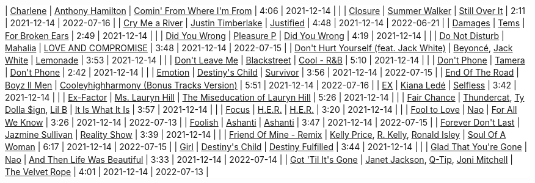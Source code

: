 | [Charlene](https://open.spotify.com/track/0xiuSFBOEHWaJ6rSuUbJWc) | [Anthony Hamilton](https://open.spotify.com/artist/2DzRMyWgjuMbYvt5BLbpCo) | [Comin' From Where I'm From](https://open.spotify.com/album/0qN4uk3SGen6vUOjImJ6em) | 4:06 | 2021-12-14 |  |
| [Closure](https://open.spotify.com/track/6xRnDd8w5GkPTOiHC7zxsb) | [Summer Walker](https://open.spotify.com/artist/57LYzLEk2LcFghVwuWbcuS) | [Still Over It](https://open.spotify.com/album/4lPqFAvgmG97pxyxQsyCQx) | 2:11 | 2021-12-14 | 2022-07-16 |
| [Cry Me a River](https://open.spotify.com/track/7Lf7oSEVdzZqTA0kEDSlS5) | [Justin Timberlake](https://open.spotify.com/artist/31TPClRtHm23RisEBtV3X7) | [Justified](https://open.spotify.com/album/6QPkyl04rXwTGlGlcYaRoW) | 4:48 | 2021-12-14 | 2022-06-21 |
| [Damages](https://open.spotify.com/track/3Xfwu3xtPqmJ4nM4jpBm8O) | [Tems](https://open.spotify.com/artist/687cZJR45JO7jhk1LHIbgq) | [For Broken Ears](https://open.spotify.com/album/2sU8ByeYc5BOBFNDr58CGV) | 2:49 | 2021-12-14 |  |
| [Did You Wrong](https://open.spotify.com/track/4bvlDWH4r5Pq7RxpEJ20uD) | [Pleasure P](https://open.spotify.com/artist/6dROiL44pIQZVNZ6Bc0OJO) | [Did You Wrong](https://open.spotify.com/album/6GKxGSRS5xSzjaWkZeP1uR) | 4:19 | 2021-12-14 |  |
| [Do Not Disturb](https://open.spotify.com/track/6BRHHJeS7JskR1pMvL3Mie) | [Mahalia](https://open.spotify.com/artist/16rCzZOMQX7P8Kmn5YKexI) | [LOVE AND COMPROMISE](https://open.spotify.com/album/6tbaSZ6Q72kofaJtscUwFA) | 3:48 | 2021-12-14 | 2022-07-15 |
| [Don't Hurt Yourself \(feat\. Jack White\)](https://open.spotify.com/track/78eouBKVRyhbSzJwChr6QM) | [Beyoncé](https://open.spotify.com/artist/6vWDO969PvNqNYHIOW5v0m), [Jack White](https://open.spotify.com/artist/4FZ3j1oH43e7cukCALsCwf) | [Lemonade](https://open.spotify.com/album/7dK54iZuOxXFarGhXwEXfF) | 3:53 | 2021-12-14 |  |
| [Don't Leave Me](https://open.spotify.com/track/6CtTSC4APeyjYayZBZxAQj) | [Blackstreet](https://open.spotify.com/artist/2P3cjUru4H3fhSXXNxE9kA) | [Cool \- R&B](https://open.spotify.com/album/421reEXYaXldvMHmkWzrvH) | 5:10 | 2021-12-14 |  |
| [Don't Phone](https://open.spotify.com/track/0wpgZSFDkEWnJiVdJ9qeOg) | [Tamera](https://open.spotify.com/artist/4S68J6bchvHhqHO1Kp8W9X) | [Don't Phone](https://open.spotify.com/album/3TC9ugCEtOKCS5QKcd4aSv) | 2:42 | 2021-12-14 |  |
| [Emotion](https://open.spotify.com/track/0v1FiNbsrogBpgITmV9qTG) | [Destiny's Child](https://open.spotify.com/artist/1Y8cdNmUJH7yBTd9yOvr5i) | [Survivor](https://open.spotify.com/album/0IVseR3zfrrInlKJQNh294) | 3:56 | 2021-12-14 | 2022-07-15 |
| [End Of The Road](https://open.spotify.com/track/3l3xTXsUXeWlkPqzMs7mPD) | [Boyz II Men](https://open.spotify.com/artist/6O74knDqdv3XaWtkII7Xjp) | [Cooleyhighharmony \(Bonus Tracks Version\)](https://open.spotify.com/album/3jknvlUSe6D9Oyn2E3JBLO) | 5:51 | 2021-12-14 | 2022-07-16 |
| [EX](https://open.spotify.com/track/47cQCF21TczFSmGfpd7c07) | [Kiana Ledé](https://open.spotify.com/artist/7jZMxhsB8djyIbYmoiJSTs) | [Selfless](https://open.spotify.com/album/3mt812NnyqmyhujjNNT1oP) | 3:42 | 2021-12-14 |  |
| [Ex\-Factor](https://open.spotify.com/track/2VjXGuPVVxyhMgER3Uz2Fe) | [Ms\. Lauryn Hill](https://open.spotify.com/artist/2Mu5NfyYm8n5iTomuKAEHl) | [The Miseducation of Lauryn Hill](https://open.spotify.com/album/1BZoqf8Zje5nGdwZhOjAtD) | 5:26 | 2021-12-14 |  |
| [Fair Chance](https://open.spotify.com/track/7dZ83x0X0QnZfm1mvJ83bn) | [Thundercat](https://open.spotify.com/artist/4frXpPxQQZwbCu3eTGnZEw), [Ty Dolla $ign](https://open.spotify.com/artist/7c0XG5cIJTrrAgEC3ULPiq), [Lil B](https://open.spotify.com/artist/4bbjivSh1oG4NOc7uYHfw5) | [It Is What It Is](https://open.spotify.com/album/59GRmAvlGs7KjLizFnV7Y9) | 3:57 | 2021-12-14 |  |
| [Focus](https://open.spotify.com/track/3tZs3nVjySLbL320lP4mvs) | [H.E.R.](https://open.spotify.com/artist/3Y7RZ31TRPVadSFVy1o8os) | [H.E.R.](https://open.spotify.com/album/0pV0Mx07aMApIpF19oSQgY) | 3:20 | 2021-12-14 |  |
| [Fool to Love](https://open.spotify.com/track/0uII79GWhvmTIvruhfIXlf) | [Nao](https://open.spotify.com/artist/7aFTOGFDEqDtJUCziLVsVC) | [For All We Know](https://open.spotify.com/album/2BmceJHiy9RTyvaB1IU0P6) | 3:26 | 2021-12-14 | 2022-07-13 |
| [Foolish](https://open.spotify.com/track/6zMUIb4uce1CzpbjR3vMdN) | [Ashanti](https://open.spotify.com/artist/5rkVyNGXEgeUqKkB5ccK83) | [Ashanti](https://open.spotify.com/album/5M3BrdaT0TV5SsYsM5PM8X) | 3:47 | 2021-12-14 | 2022-07-15 |
| [Forever Don't Last](https://open.spotify.com/track/37uAnLoFKVS5ttugqPuWIm) | [Jazmine Sullivan](https://open.spotify.com/artist/7gSjFKpVmDgC2MMsnN8CYq) | [Reality Show](https://open.spotify.com/album/682dnvSPZ6lwCNodfMVcbh) | 3:39 | 2021-12-14 |  |
| [Friend Of Mine \- Remix](https://open.spotify.com/track/35irxCsC8QXJ1IN0eioD3H) | [Kelly Price](https://open.spotify.com/artist/49FeZO3eSrJs7oH7lYLU1r), [R\. Kelly](https://open.spotify.com/artist/2mxe0TnaNL039ysAj51xPQ), [Ronald Isley](https://open.spotify.com/artist/6W9RUw7xnNRYtgh8dimg7L) | [Soul Of A Woman](https://open.spotify.com/album/0k75jOkzHNHY3IdmjyZA9u) | 6:17 | 2021-12-14 | 2022-07-15 |
| [Girl](https://open.spotify.com/track/4XyAMTjMfqwZ2uJemqKRdH) | [Destiny's Child](https://open.spotify.com/artist/1Y8cdNmUJH7yBTd9yOvr5i) | [Destiny Fulfilled](https://open.spotify.com/album/3xjdyJjSMNsSRkj3GTmBLi) | 3:44 | 2021-12-14 |  |
| [Glad That You're Gone](https://open.spotify.com/track/3nSt5uMikaWHTJXs7x0NTK) | [Nao](https://open.spotify.com/artist/7aFTOGFDEqDtJUCziLVsVC) | [And Then Life Was Beautiful](https://open.spotify.com/album/0mlSanObCAti0PvharqR1u) | 3:33 | 2021-12-14 | 2022-07-14 |
| [Got 'Til It's Gone](https://open.spotify.com/track/6jUyYHDikmw9WltPojSR37) | [Janet Jackson](https://open.spotify.com/artist/4qwGe91Bz9K2T8jXTZ815W), [Q\-Tip](https://open.spotify.com/artist/3ZotbHeyVQKxQCPDJuQ4SU), [Joni Mitchell](https://open.spotify.com/artist/5hW4L92KnC6dX9t7tYM4Ve) | [The Velvet Rope](https://open.spotify.com/album/6ZANEjETQ9L9pjBuvOAhCQ) | 4:01 | 2021-12-14 | 2022-07-13 |